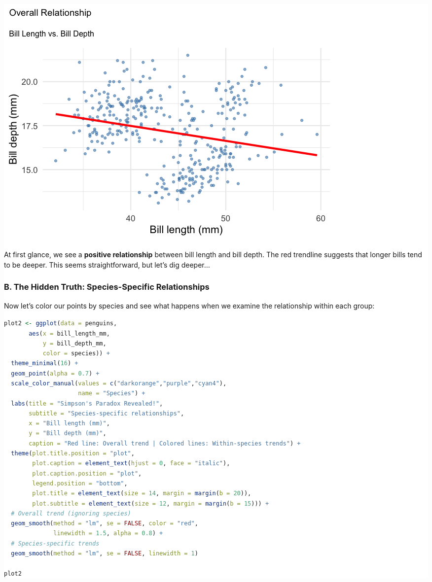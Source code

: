 ![](README_files/figure-commonmark/unnamed-chunk-1-1.png)

At first glance, we see a **positive relationship** between bill length
and bill depth. The red trendline suggests that longer bills tend to be
deeper. This seems straightforward, but let’s dig deeper…

### B. The Hidden Truth: Species-Specific Relationships

Now let’s color our points by species and see what happens when we
examine the relationship within each group:

``` r
plot2 <- ggplot(data = penguins,
       aes(x = bill_length_mm,
           y = bill_depth_mm,
           color = species)) +
  theme_minimal(16) +
  geom_point(alpha = 0.7) +
  scale_color_manual(values = c("darkorange","purple","cyan4"),
                     name = "Species") +
  labs(title = "Simpson's Paradox Revealed!",
       subtitle = "Species-specific relationships",
       x = "Bill length (mm)",
       y = "Bill depth (mm)",
       caption = "Red line: Overall trend | Colored lines: Within-species trends") +
  theme(plot.title.position = "plot",
        plot.caption = element_text(hjust = 0, face = "italic"),
        plot.caption.position = "plot",
        legend.position = "bottom",
        plot.title = element_text(size = 14, margin = margin(b = 20)),
        plot.subtitle = element_text(size = 12, margin = margin(b = 15))) +
  # Overall trend (ignoring species)
  geom_smooth(method = "lm", se = FALSE, color = "red", 
              linewidth = 1.5, alpha = 0.8) +
  # Species-specific trends
  geom_smooth(method = "lm", se = FALSE, linewidth = 1)

plot2
```
